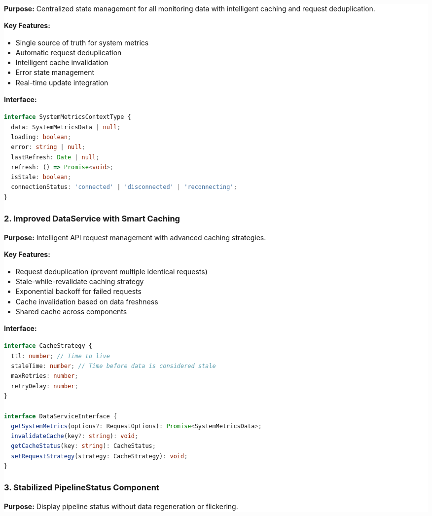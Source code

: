 **Purpose:** Centralized state management for all monitoring data with intelligent caching and request deduplication.

**Key Features:**
- Single source of truth for system metrics
- Automatic request deduplication
- Intelligent cache invalidation
- Error state management
- Real-time update integration

**Interface:**
```typescript
interface SystemMetricsContextType {
  data: SystemMetricsData | null;
  loading: boolean;
  error: string | null;
  lastRefresh: Date | null;
  refresh: () => Promise<void>;
  isStale: boolean;
  connectionStatus: 'connected' | 'disconnected' | 'reconnecting';
}
```

### 2. Improved DataService with Smart Caching

**Purpose:** Intelligent API request management with advanced caching strategies.

**Key Features:**
- Request deduplication (prevent multiple identical requests)
- Stale-while-revalidate caching strategy
- Exponential backoff for failed requests
- Cache invalidation based on data freshness
- Shared cache across components

**Interface:**
```typescript
interface CacheStrategy {
  ttl: number; // Time to live
  staleTime: number; // Time before data is considered stale
  maxRetries: number;
  retryDelay: number;
}

interface DataServiceInterface {
  getSystemMetrics(options?: RequestOptions): Promise<SystemMetricsData>;
  invalidateCache(key?: string): void;
  getCacheStatus(key: string): CacheStatus;
  setRequestStrategy(strategy: CacheStrategy): void;
}
```

### 3. Stabilized PipelineStatus Component

**Purpose:** Display pipeline status without data regeneration or flickering.
